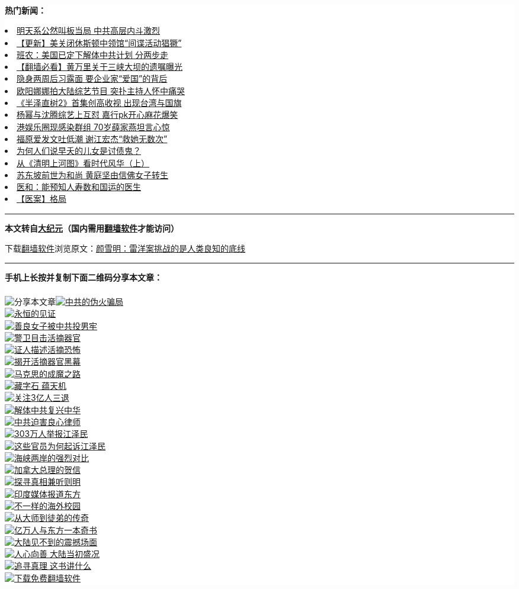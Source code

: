 <strong>热门新闻：</strong>
<li><a href="/gb/20/7/21/n12272533.md#1">明天系公然叫板当局 中共高层内斗激烈</a></li>
<li><a href="/gb/20/7/22/n12274883.md#1">【更新】美关闭休斯顿中领馆“间谍活动猖獗”</a></li>
<li><a href="/gb/20/7/21/n12272211.md#1">班农：美国已定下解体中共计划 分两步走</a></li>
<li><a href="/gb/20/7/21/n12271351.md#1">【翻墙必看】黄万里关于三峡大坝的遗嘱曝光</a></li>
<li><a href="/gb/20/7/22/n12274329.md#1">隐身两周后习露面 要企业家“爱国”的背后</a></li>
<li><a href="/gb/20/7/20/n12270541.md#1">欧阳娜娜拍大陆综艺节目 突扑主持人怀中痛哭</a></li>
<li><a href="/gb/20/7/21/n12271594.md#1">《半泽直树2》首集创高收视 出现台湾与国旗</a></li>
<li><a href="/gb/20/7/20/n12270885.md#1">杨幂与沈腾综艺上互怼 嘉行pk开心麻花爆笑</a></li>
<li><a href="/gb/20/7/19/n12268045.md#1">港娱乐圈现感染群组 70岁薛家燕坦言心惊</a></li>
<li><a href="/gb/20/7/22/n12274977.md#1">福原爱发文吐低潮 谢江宏杰“救她无数次”</a></li>
<li><a href="/gb/20/7/20/n12270512.md#1">为何人们说早夭的儿女是讨债鬼？</a></li>
<li><a href="/gb/9/4/4/n2484948.md#1">从《清明上河图》看时代风华（上）</a></li>
<li><a href="/gb/20/7/20/n12270583.md#1">苏东坡前世为和尚 黄庭坚由信佛女子转生</a></li>
<li><a href="/gb/20/7/21/n12272881.md#1">医和：能预知人寿数和国运的医生</a></li>
<li><a href="/gb/20/7/17/n12262234.md#1">【医案】格局</a></li>
<hr>

<strong>本文转自<a href="https://www.epochtimes.com">大纪元</a>（国内需用<a href="https://github.com/bannedbook/fanqiang/wiki">翻墙软件</a>才能访问）</strong><p>下载<a href="https://github.com/bannedbook/fanqiang/wiki">翻墙软件</a>浏览原文：<a href="https://www.epochtimes.com/gb/16/7/14/n8099604.htm">颜雪明：雷洋案挑战的是人类良知的底线</a></p><hr>

<strong>手机上长按并复制下面二维码分享本文章：</strong><br><br><img src="http://d1p1.ip.zn2.us/v.php?action=qrcode&url=/gb/16/7/14/n8099604.md%231" title="分享本文章"></td><td VALIGN=TOP><a href="/gb/16/1/21/n4622075.md?dfh#1" target="_blank"><img src="https://raw.githubusercontent.com/ktbrqc3336/djy/master/gb/300/wei-f1.jpg" title="中共的伪火骗局"  alt="中共的伪火骗局"></a><br><a href="https://github.com/ktbrqc3336/www/blob/master/README.md?dfh#9" target="_blank"><img src="https://raw.githubusercontent.com/ktbrqc3336/djy/master/gb/300/yong-h.jpg" title="永恒的见证"  alt="永恒的见证"></a><br><a href="/gb/13/9/29/n3974789.md?dfh#1" target="_blank"><img src="https://raw.githubusercontent.com/ktbrqc3336/djy/master/gb/300/shang-lnz.jpg" title="善良女子被中共投男牢"  alt="善良女子被中共投男牢"></a><br><a href="/gb/16/3/16/n4663449.md?dfh#1" target="_blank"><img src="https://raw.githubusercontent.com/ktbrqc3336/djy/master/gb/300/huo-z3.jpg" title="警卫目击活摘器官"  alt="警卫目击活摘器官"></a><br><a href="/gb/16/8/7/n8177641.md?dfh#1" target="_blank"><img src="https://raw.githubusercontent.com/ktbrqc3336/djy/master/gb/300/huo-z4.jpg" title="证人描述活摘恐怖"  alt="证人描述活摘恐怖"></a><br><a href="/gb/10/4/19/n2881569.md?dfh#1" target="_blank"><img src="https://raw.githubusercontent.com/ktbrqc3336/djy/master/gb/300/huo-z1.jpg" title="揭开活摘器官黑幕"  alt="揭开活摘器官黑幕"></a><br><a href="/gb/10/11/7/n3077476.md?dfh#1" target="_blank"><img src="https://raw.githubusercontent.com/ktbrqc3336/djy/master/gb/300/ma-ks.jpg" title="马克思的成魔之路"  alt="马克思的成魔之路"></a><br><a href="/gb/14/6/9/n4173977.md?dfh#1" target="_blank"><img src="https://raw.githubusercontent.com/ktbrqc3336/djy/master/gb/300/chang-zs.jpg" title="藏字石 蕴天机"  alt="藏字石 蕴天机"></a><br><a href="/gb/18/5/10/n10381511.md?dfh#1" target="_blank"><img src="https://raw.githubusercontent.com/ktbrqc3336/djy/master/gb/300/st1.jpg" title="关注3亿人三退"  alt="关注3亿人三退"></a><br><a href="/gb/18/3/21/n10237682.md?dfh#1" target="_blank"><img src="https://raw.githubusercontent.com/ktbrqc3336/djy/master/gb/300/jie-t.jpg" title="解体中共复兴中华"  alt="解体中共复兴中华"></a><br><a href="/gb/9/2/9/n2422991.md?dfh#1" target="_blank"><img src="https://raw.githubusercontent.com/ktbrqc3336/djy/master/gb/300/gao-zs.jpg" title="中共迫害良心律师"  alt="中共迫害良心律师"></a><br><a href="/gb/18/12/9/n10900044.md?dfh#1" target="_blank"><img src="https://raw.githubusercontent.com/ktbrqc3336/djy/master/gb/300/sj1.jpg" title="303万人举报江泽民"  alt="303万人举报江泽民"></a><br><a href="/gb/18/8/28/n10672014.md?dfh#1" target="_blank"><img src="https://raw.githubusercontent.com/ktbrqc3336/djy/master/gb/300/sj2.jpg" title="这些官员为何起诉江泽民"  alt="这些官员为何起诉江泽民"></a><br><a href="/gb/8/12/18/n2367165.md?dfh#1" target="_blank"><img src="https://raw.githubusercontent.com/ktbrqc3336/djy/master/gb/300/liangan.jpg" title="海峡两岸的强烈对比"  alt="海峡两岸的强烈对比"></a><br><a href="/gb/15/12/10/n4593139.md?dfh#1" target="_blank"><img src="https://raw.githubusercontent.com/ktbrqc3336/djy/master/gb/300/jia-ndzl.jpg" title="加拿大总理的贺信"  alt="加拿大总理的贺信"></a><br><a href="/gb/11/6/17/n3289382.md?dfh#1" target="_blank"><img src="https://raw.githubusercontent.com/ktbrqc3336/djy/master/gb/300/xiao-wd.jpg" title="探寻真相兼听则明"  alt="探寻真相兼听则明"></a><br><a href="/gb/18/10/27/n10812623.md?dfh#1" target="_blank"><img src="https://raw.githubusercontent.com/ktbrqc3336/djy/master/gb/300/yindu.jpg" title="印度媒体报道东方"  alt="印度媒体报道东方"></a><br><a href="/gb/18/6/9/n10469652.md?dfh#1" target="_blank"><img src="https://raw.githubusercontent.com/ktbrqc3336/djy/master/gb/300/xie-j.jpg" title="不一样的海外校园"  alt="不一样的海外校园"></a><br><a href="/gb/7/4/5/n1669415.md?dfh#1" target="_blank"><img src="https://raw.githubusercontent.com/ktbrqc3336/djy/master/gb/300/li-up.jpg" title="从大师到徒弟的传奇"  alt="从大师到徒弟的传奇"></a><br><a href="/gb/17/5/26/n9191512.md?dfh#1" target="_blank"><img src="https://raw.githubusercontent.com/ktbrqc3336/djy/master/gb/300/zfl2.jpg" title="亿万人与东方一本奇书"  alt="亿万人与东方一本奇书"></a><br><a href="/gb/13/11/27/n4020290.md?dfh#1" target="_blank"><img src="https://raw.githubusercontent.com/ktbrqc3336/djy/master/gb/300/zhen-h.jpg" title="大陆见不到的震撼场面"  alt="大陆见不到的震撼场面"></a><br><a href="/gb/15/7/17/n4482910.md?dfh#1" target="_blank"><img src="https://raw.githubusercontent.com/ktbrqc3336/djy/master/gb/300/dalu-sk.jpg" title="人心向善 大陆当初盛况"  alt="人心向善 大陆当初盛况"></a><br><a href="/gb/19/1/5/n10955468.md?dfh#1" target="_blank"><img src="https://raw.githubusercontent.com/ktbrqc3336/djy/master/gb/300/zfl1.jpg" title="追寻真理 这书讲什么"  alt="追寻真理 这书讲什么"></a><br><a href="https://github.com/bannedbook/fanqiang/wiki" target="_blank"><img src="https://raw.githubusercontent.com/ktbrqc3336/djy/master/gb/300/fq1.jpg" title="下载免费翻墙软件"  alt="下载免费翻墙软件"></a><br></td></tr></table>